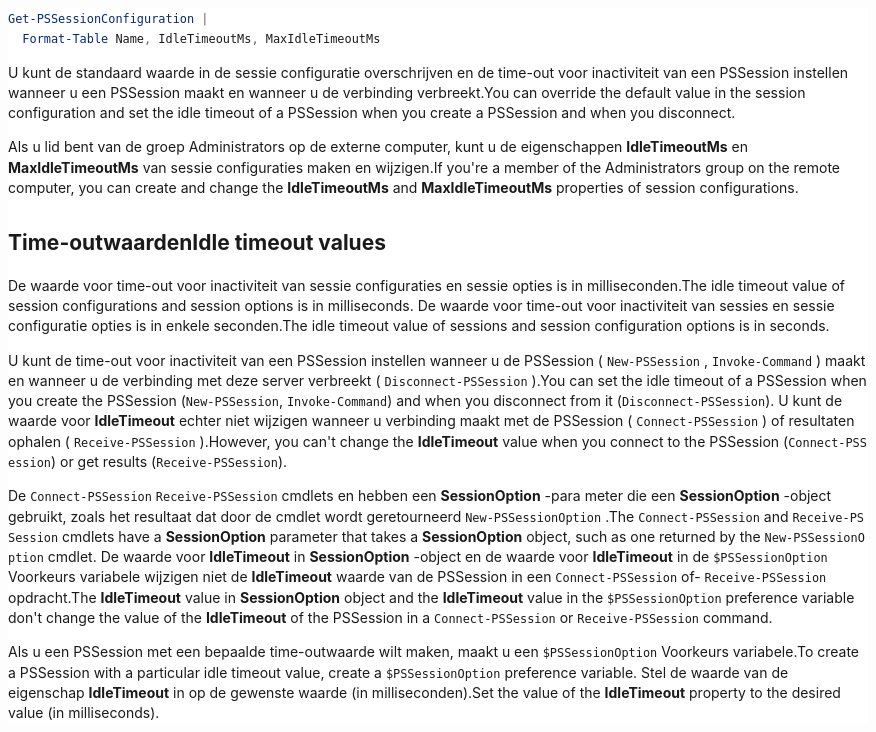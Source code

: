 ```powershell
Get-PSSessionConfiguration |
  Format-Table Name, IdleTimeoutMs, MaxIdleTimeoutMs
```

<span data-ttu-id="60588-205">U kunt de standaard waarde in de sessie configuratie overschrijven en de time-out voor inactiviteit van een PSSession instellen wanneer u een PSSession maakt en wanneer u de verbinding verbreekt.</span><span class="sxs-lookup"><span data-stu-id="60588-205">You can override the default value in the session configuration and set the idle timeout of a PSSession when you create a PSSession and when you disconnect.</span></span>

<span data-ttu-id="60588-206">Als u lid bent van de groep Administrators op de externe computer, kunt u de eigenschappen **IdleTimeoutMs** en **MaxIdleTimeoutMs** van sessie configuraties maken en wijzigen.</span><span class="sxs-lookup"><span data-stu-id="60588-206">If you're a member of the Administrators group on the remote computer, you can create and change the **IdleTimeoutMs** and **MaxIdleTimeoutMs** properties of session configurations.</span></span>

## <a name="idle-timeout-values"></a><span data-ttu-id="60588-207">Time-outwaarden</span><span class="sxs-lookup"><span data-stu-id="60588-207">Idle timeout values</span></span>

<span data-ttu-id="60588-208">De waarde voor time-out voor inactiviteit van sessie configuraties en sessie opties is in milliseconden.</span><span class="sxs-lookup"><span data-stu-id="60588-208">The idle timeout value of session configurations and session options is in milliseconds.</span></span> <span data-ttu-id="60588-209">De waarde voor time-out voor inactiviteit van sessies en sessie configuratie opties is in enkele seconden.</span><span class="sxs-lookup"><span data-stu-id="60588-209">The idle timeout value of sessions and session configuration options is in seconds.</span></span>

<span data-ttu-id="60588-210">U kunt de time-out voor inactiviteit van een PSSession instellen wanneer u de PSSession ( `New-PSSession` , `Invoke-Command` ) maakt en wanneer u de verbinding met deze server verbreekt ( `Disconnect-PSSession` ).</span><span class="sxs-lookup"><span data-stu-id="60588-210">You can set the idle timeout of a PSSession when you create the PSSession (`New-PSSession`, `Invoke-Command`) and when you disconnect from it (`Disconnect-PSSession`).</span></span> <span data-ttu-id="60588-211">U kunt de waarde voor **IdleTimeout** echter niet wijzigen wanneer u verbinding maakt met de PSSession ( `Connect-PSSession` ) of resultaten ophalen ( `Receive-PSSession` ).</span><span class="sxs-lookup"><span data-stu-id="60588-211">However, you can't change the **IdleTimeout** value when you connect to the PSSession (`Connect-PSSession`) or get results (`Receive-PSSession`).</span></span>

<span data-ttu-id="60588-212">De `Connect-PSSession` `Receive-PSSession` cmdlets en hebben een **SessionOption** -para meter die een **SessionOption** -object gebruikt, zoals het resultaat dat door de cmdlet wordt geretourneerd `New-PSSessionOption` .</span><span class="sxs-lookup"><span data-stu-id="60588-212">The `Connect-PSSession` and `Receive-PSSession` cmdlets have a **SessionOption** parameter that takes a **SessionOption** object, such as one returned by the `New-PSSessionOption` cmdlet.</span></span> <span data-ttu-id="60588-213">De waarde voor **IdleTimeout** in **SessionOption** -object en de waarde voor **IdleTimeout** in de `$PSSessionOption` Voorkeurs variabele wijzigen niet de **IdleTimeout** waarde van de PSSession in een `Connect-PSSession` of- `Receive-PSSession` opdracht.</span><span class="sxs-lookup"><span data-stu-id="60588-213">The **IdleTimeout** value in **SessionOption** object and the **IdleTimeout** value in the `$PSSessionOption` preference variable don't change the value of the **IdleTimeout** of the PSSession in a `Connect-PSSession` or `Receive-PSSession` command.</span></span>

<span data-ttu-id="60588-214">Als u een PSSession met een bepaalde time-outwaarde wilt maken, maakt u een `$PSSessionOption` Voorkeurs variabele.</span><span class="sxs-lookup"><span data-stu-id="60588-214">To create a PSSession with a particular idle timeout value, create a `$PSSessionOption` preference variable.</span></span> <span data-ttu-id="60588-215">Stel de waarde van de eigenschap **IdleTimeout** in op de gewenste waarde (in milliseconden).</span><span class="sxs-lookup"><span data-stu-id="60588-215">Set the value of the **IdleTimeout** property to the desired value (in milliseconds).</span></span>
